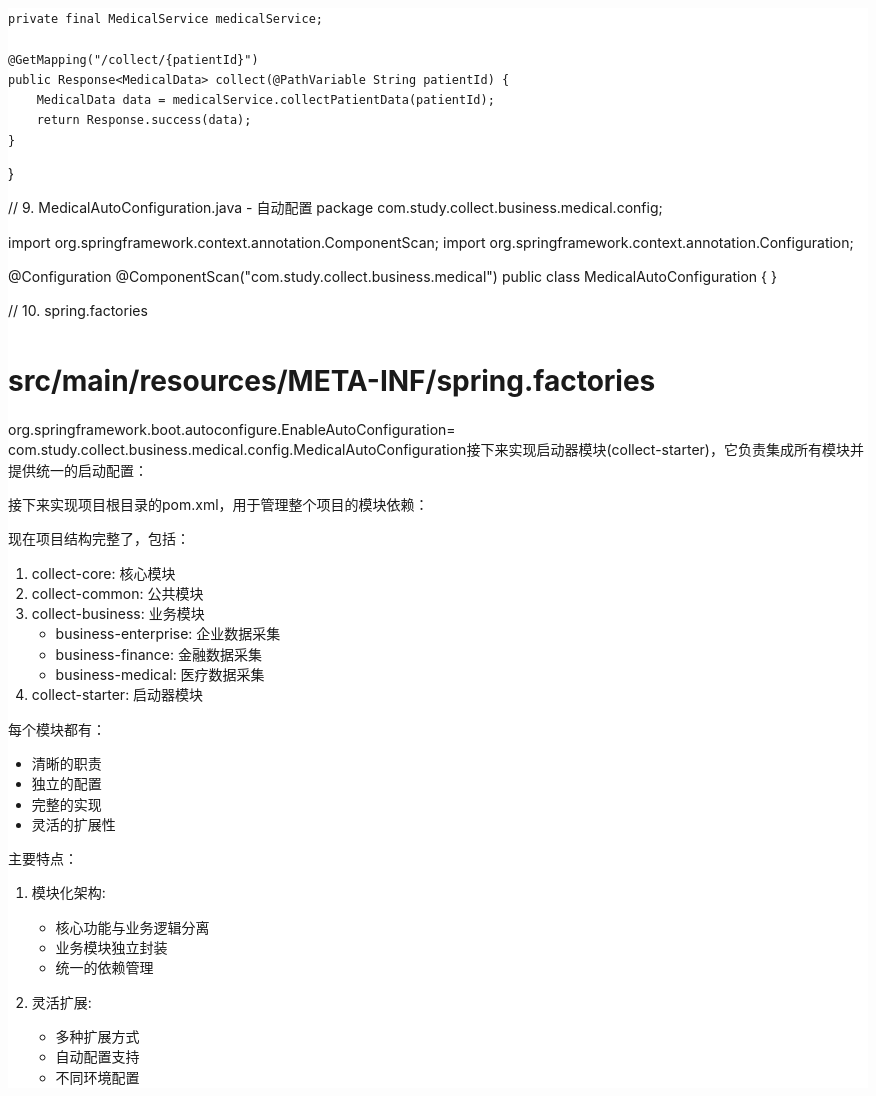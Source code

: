     private final MedicalService medicalService;
    
    @GetMapping("/collect/{patientId}")
    public Response<MedicalData> collect(@PathVariable String patientId) {
        MedicalData data = medicalService.collectPatientData(patientId);
        return Response.success(data);
    }
}

// 9. MedicalAutoConfiguration.java - 自动配置
package com.study.collect.business.medical.config;

import org.springframework.context.annotation.ComponentScan;
import org.springframework.context.annotation.Configuration;

@Configuration
@ComponentScan("com.study.collect.business.medical")
public class MedicalAutoConfiguration {
}

// 10. spring.factories
# src/main/resources/META-INF/spring.factories
org.springframework.boot.autoconfigure.EnableAutoConfiguration=\
com.study.collect.business.medical.config.MedicalAutoConfiguration接下来实现启动器模块(collect-starter)，它负责集成所有模块并提供统一的启动配置：

接下来实现项目根目录的pom.xml，用于管理整个项目的模块依赖：

现在项目结构完整了，包括：

1. collect-core: 核心模块
2. collect-common: 公共模块
3. collect-business: 业务模块
    - business-enterprise: 企业数据采集
    - business-finance: 金融数据采集
    - business-medical: 医疗数据采集
4. collect-starter: 启动器模块

每个模块都有：
- 清晰的职责
- 独立的配置
- 完整的实现
- 灵活的扩展性

主要特点：

1. 模块化架构:
    - 核心功能与业务逻辑分离
    - 业务模块独立封装
    - 统一的依赖管理

2. 灵活扩展:
    - 多种扩展方式
    - 自动配置支持
    - 不同环境配置
